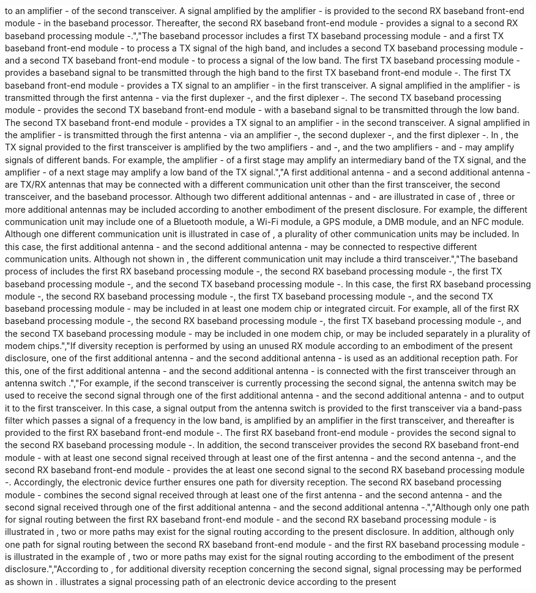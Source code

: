 to an amplifier - of the second transceiver. A signal amplified by the amplifier - is provided to the second RX baseband front-end module - in the baseband processor. Thereafter, the second RX baseband front-end module - provides a signal to a second RX baseband processing module -.","The baseband processor includes a first TX baseband processing module - and a first TX baseband front-end module - to process a TX signal of the high band, and includes a second TX baseband processing module - and a second TX baseband front-end module - to process a signal of the low band. The first TX baseband processing module - provides a baseband signal to be transmitted through the high band to the first TX baseband front-end module -. The first TX baseband front-end module - provides a TX signal to an amplifier - in the first transceiver. A signal amplified in the amplifier - is transmitted through the first antenna - via the first duplexer -, and the first diplexer -. The second TX baseband processing module - provides the second TX baseband front-end module - with a baseband signal to be transmitted through the low band. The second TX baseband front-end module - provides a TX signal to an amplifier - in the second transceiver. A signal amplified in the amplifier - is transmitted through the first antenna - via an amplifier -, the second duplexer -, and the first diplexer -. In , the TX signal provided to the first transceiver is amplified by the two amplifiers - and -, and the two amplifiers - and - may amplify signals of different bands. For example, the amplifier - of a first stage may amplify an intermediary band of the TX signal, and the amplifier - of a next stage may amplify a low band of the TX signal.","A first additional antenna - and a second additional antenna - are TX\/RX antennas that may be connected with a different communication unit  other than the first transceiver, the second transceiver, and the baseband processor. Although two different additional antennas - and - are illustrated in case of , three or more additional antennas may be included according to another embodiment of the present disclosure. For example, the different communication unit may include one of a Bluetooth module, a Wi-Fi module, a GPS module, a DMB module, and an NFC module. Although one different communication unit  is illustrated in case of , a plurality of other communication units may be included. In this case, the first additional antenna - and the second additional antenna - may be connected to respective different communication units. Although not shown in , the different communication unit  may include a third transceiver.","The baseband process of  includes the first RX baseband processing module -, the second RX baseband processing module -, the first TX baseband processing module -, and the second TX baseband processing module -. In this case, the first RX baseband processing module -, the second RX baseband processing module -, the first TX baseband processing module -, and the second TX baseband processing module - may be included in at least one modem chip or integrated circuit. For example, all of the first RX baseband processing module -, the second RX baseband processing module -, the first TX baseband processing module -, and the second TX baseband processing module - may be included in one modem chip, or may be included separately in a plurality of modem chips.","If diversity reception is performed by using an unused RX module according to an embodiment of the present disclosure, one of the first additional antenna - and the second additional antenna - is used as an additional reception path. For this, one of the first additional antenna - and the second additional antenna - is connected with the first transceiver through an antenna switch .","For example, if the second transceiver is currently processing the second signal, the antenna switch  may be used to receive the second signal through one of the first additional antenna - and the second additional antenna - and to output it to the first transceiver. In this case, a signal output from the antenna switch  is provided to the first transceiver via a band-pass filter  which passes a signal of a frequency in the low band, is amplified by an amplifier  in the first transceiver, and thereafter is provided to the first RX baseband front-end module -. The first RX baseband front-end module - provides the second signal to the second RX baseband processing module -. In addition, the second transceiver provides the second RX baseband front-end module - with at least one second signal received through at least one of the first antenna - and the second antenna -, and the second RX baseband front-end module - provides the at least one second signal to the second RX baseband processing module -. Accordingly, the electronic device further ensures one path for diversity reception. The second RX baseband processing module - combines the second signal received through at least one of the first antenna - and the second antenna - and the second signal received through one of the first additional antenna - and the second additional antenna -.","Although only one path for signal routing between the first RX baseband front-end module - and the second RX baseband processing module - is illustrated in , two or more paths may exist for the signal routing according to the present disclosure. In addition, although only one path for signal routing between the second RX baseband front-end module - and the first RX baseband processing module - is illustrated in the example of , two or more paths may exist for the signal routing according to the embodiment of the present disclosure.","According to , for additional diversity reception concerning the second signal, signal processing may be performed as shown in .  illustrates a signal processing path of an electronic device according to the present